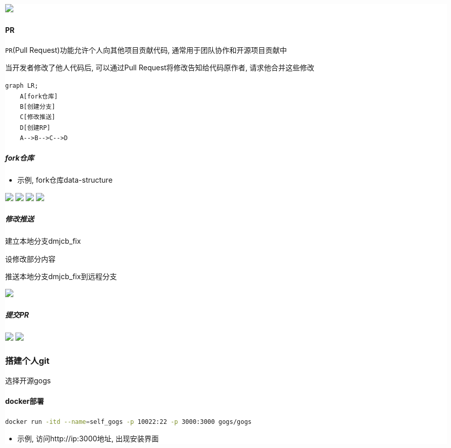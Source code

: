 ![](/assets/image/20241130_002020.jpg)

#### PR

`PR`(Pull Request)功能允许个人向其他项目贡献代码, 通常用于团队协作和开源项目贡献中

当开发者修改了他人代码后, 可以通过Pull Request将修改告知给代码原作者, 请求他合并这些修改

```mermaid
graph LR;
    A[fork仓库]
    B[创建分支]
    C[修改推送]
    D[创建RP]
    A-->B-->C-->D
```

##### fork仓库

- 示例, fork仓库data-structure

![](/assets/image/20241204_180748.jpg)
![](/assets/image/20241203_230254.jpg)
![](/assets/image/20241203_225344.jpg)
![](/assets/image/20241203_230633.jpg)

##### 修改推送

建立本地分支dmjcb_fix

设修改部分内容

推送本地分支dmjcb_fix到远程分支

![](/assets/image/20241203_232248.jpg)

##### 提交PR

![](/assets/image/20241203_232402.jpg)
![](/assets/image/20241203_232458.jpg)

### 搭建个人git

选择开源gogs

#### docker部署

```sh
docker run -itd --name=self_gogs -p 10022:22 -p 3000:3000 gogs/gogs
```

- 示例, 访问http://ip:3000地址, 出现安装界面
